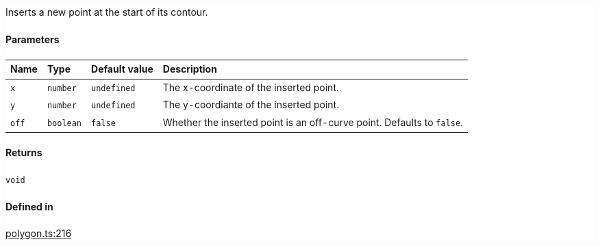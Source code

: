Inserts a new point at the start of its contour.

#### Parameters

| Name | Type | Default value | Description |
| :------ | :------ | :------ | :------ |
| `x` | `number` | `undefined` | The x-coordinate of the inserted point. |
| `y` | `number` | `undefined` | The y-coordiante of the inserted point. |
| `off` | `boolean` | `false` | Whether the inserted point is an off-curve point. Defaults to `false`. |

#### Returns

`void`

#### Defined in

[polygon.ts:216](https://github.com/kurgm/kage-engine/blob/master/src/polygon.ts#L216)
